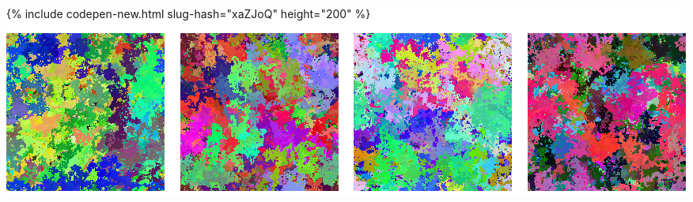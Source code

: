 {% include codepen-new.html slug-hash="xaZJoQ" height="200" %}

![random walker pattern](/tutorials/p5js/images/random-13.png)
&nbsp;&nbsp;&nbsp;
![random walker pattern](/tutorials/p5js/images/random-14.png)
&nbsp;&nbsp;&nbsp;
![random walker pattern](/tutorials/p5js/images/random-15.png)
&nbsp;&nbsp;&nbsp;
![random walker pattern](/tutorials/p5js/images/random-16.png)
